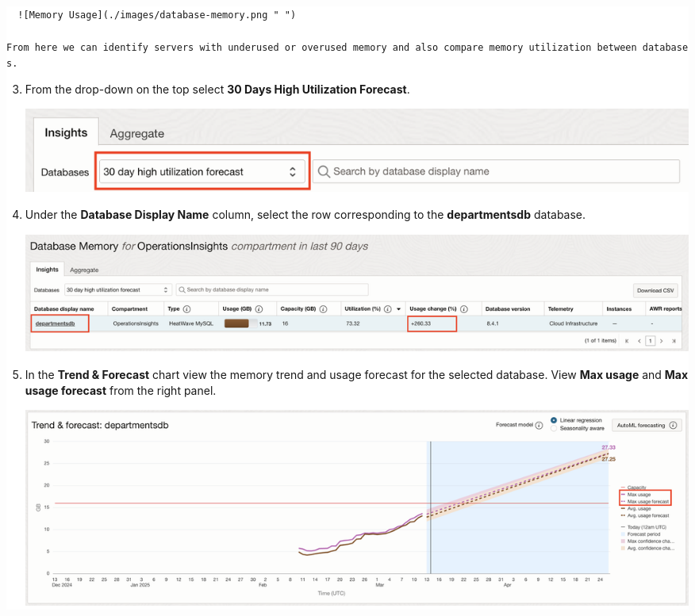       ![Memory Usage](./images/database-memory.png " ")

    From here we can identify servers with underused or overused memory and also compare memory utilization between databases.

3. From the drop-down on the top select **30 Days High Utilization Forecast**.

      ![30 Day High Utilization](./images/utilization-forecast.png " ")

4. Under the **Database Display Name** column, select the row corresponding to the **departmentsdb** database.

      ![Departments Database](./images/departments-db.png " ")

5. In the **Trend & Forecast** chart view the memory trend and usage forecast for the selected database. View **Max usage** and **Max usage forecast** from the right panel.

      ![Trend and Forecast](./images/memory-trend-max.png " ")
